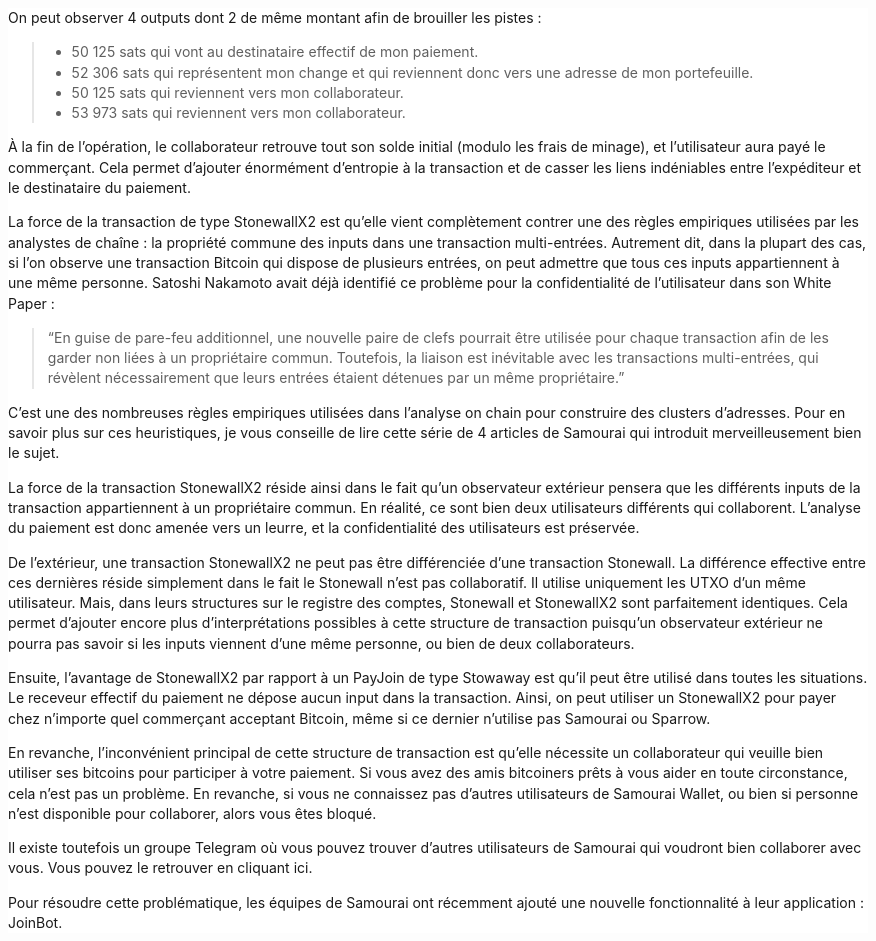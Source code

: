 On peut observer 4 outputs dont 2 de même montant afin de brouiller les pistes :

> - 50 125 sats qui vont au destinataire effectif de mon paiement.
> - 52 306 sats qui représentent mon change et qui reviennent donc vers une adresse de mon portefeuille.
> - 50 125 sats qui reviennent vers mon collaborateur.
> - 53 973 sats qui reviennent vers mon collaborateur.

À la fin de l’opération, le collaborateur retrouve tout son solde initial (modulo les frais de minage), et l’utilisateur aura payé le commerçant. Cela permet d’ajouter énormément d’entropie à la transaction et de casser les liens indéniables entre l’expéditeur et le destinataire du paiement.

La force de la transaction de type StonewallX2 est qu’elle vient complètement contrer une des règles empiriques utilisées par les analystes de chaîne : la propriété commune des inputs dans une transaction multi-entrées. Autrement dit, dans la plupart des cas, si l’on observe une transaction Bitcoin qui dispose de plusieurs entrées, on peut admettre que tous ces inputs appartiennent à une même personne. Satoshi Nakamoto avait déjà identifié ce problème pour la confidentialité de l’utilisateur dans son White Paper :

> “En guise de pare-feu additionnel, une nouvelle paire de clefs pourrait être utilisée pour chaque transaction afin de les garder non liées à un propriétaire commun. Toutefois, la liaison est inévitable avec les transactions multi-entrées, qui révèlent nécessairement que leurs entrées étaient détenues par un même propriétaire.”

C’est une des nombreuses règles empiriques utilisées dans l’analyse on chain pour construire des clusters d’adresses. Pour en savoir plus sur ces heuristiques, je vous conseille de lire cette série de 4 articles de Samourai qui introduit merveilleusement bien le sujet.

La force de la transaction StonewallX2 réside ainsi dans le fait qu’un observateur extérieur pensera que les différents inputs de la transaction appartiennent à un propriétaire commun. En réalité, ce sont bien deux utilisateurs différents qui collaborent. L’analyse du paiement est donc amenée vers un leurre, et la confidentialité des utilisateurs est préservée.

De l’extérieur, une transaction StonewallX2 ne peut pas être différenciée d’une transaction Stonewall. La différence effective entre ces dernières réside simplement dans le fait le Stonewall n’est pas collaboratif. Il utilise uniquement les UTXO d’un même utilisateur. Mais, dans leurs structures sur le registre des comptes, Stonewall et StonewallX2 sont parfaitement identiques. Cela permet d’ajouter encore plus d’interprétations possibles à cette structure de transaction puisqu’un observateur extérieur ne pourra pas savoir si les inputs viennent d’une même personne, ou bien de deux collaborateurs.

Ensuite, l’avantage de StonewallX2 par rapport à un PayJoin de type Stowaway est qu’il peut être utilisé dans toutes les situations. Le receveur effectif du paiement ne dépose aucun input dans la transaction. Ainsi, on peut utiliser un StonewallX2 pour payer chez n’importe quel commerçant acceptant Bitcoin, même si ce dernier n’utilise pas Samourai ou Sparrow.

En revanche, l’inconvénient principal de cette structure de transaction est qu’elle nécessite un collaborateur qui veuille bien utiliser ses bitcoins pour participer à votre paiement. Si vous avez des amis bitcoiners prêts à vous aider en toute circonstance, cela n’est pas un problème. En revanche, si vous ne connaissez pas d’autres utilisateurs de Samourai Wallet, ou bien si personne n’est disponible pour collaborer, alors vous êtes bloqué.

Il existe toutefois un groupe Telegram où vous pouvez trouver d’autres utilisateurs de Samourai qui voudront bien collaborer avec vous. Vous pouvez le retrouver en cliquant ici.

Pour résoudre cette problématique, les équipes de Samourai ont récemment ajouté une nouvelle fonctionnalité à leur application : JoinBot.
